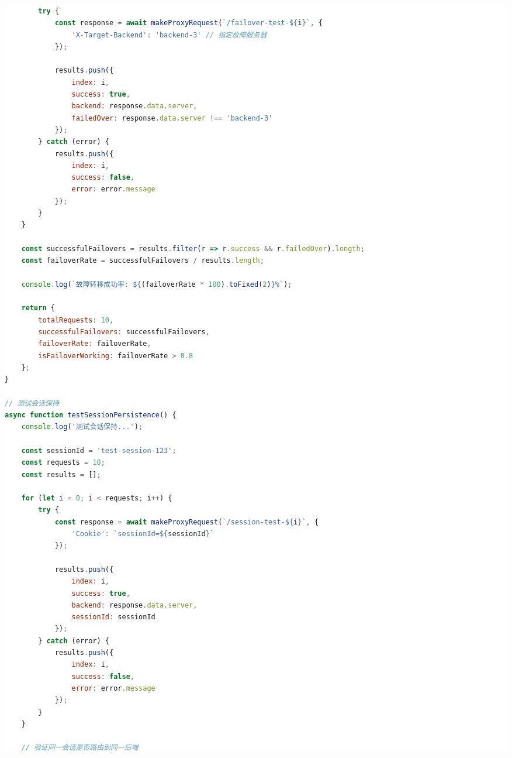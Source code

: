 ```javascript
        try {
            const response = await makeProxyRequest(`/failover-test-${i}`, {
                'X-Target-Backend': 'backend-3' // 指定故障服务器
            });
            
            results.push({
                index: i,
                success: true,
                backend: response.data.server,
                failedOver: response.data.server !== 'backend-3'
            });
        } catch (error) {
            results.push({
                index: i,
                success: false,
                error: error.message
            });
        }
    }
    
    const successfulFailovers = results.filter(r => r.success && r.failedOver).length;
    const failoverRate = successfulFailovers / results.length;
    
    console.log(`故障转移成功率: ${(failoverRate * 100).toFixed(2)}%`);
    
    return {
        totalRequests: 10,
        successfulFailovers: successfulFailovers,
        failoverRate: failoverRate,
        isFailoverWorking: failoverRate > 0.8
    };
}

// 测试会话保持
async function testSessionPersistence() {
    console.log('测试会话保持...');
    
    const sessionId = 'test-session-123';
    const requests = 10;
    const results = [];
    
    for (let i = 0; i < requests; i++) {
        try {
            const response = await makeProxyRequest(`/session-test-${i}`, {
                'Cookie': `sessionId=${sessionId}`
            });
            
            results.push({
                index: i,
                success: true,
                backend: response.data.server,
                sessionId: sessionId
            });
        } catch (error) {
            results.push({
                index: i,
                success: false,
                error: error.message
            });
        }
    }
    
    // 验证同一会话是否路由到同一后端
```